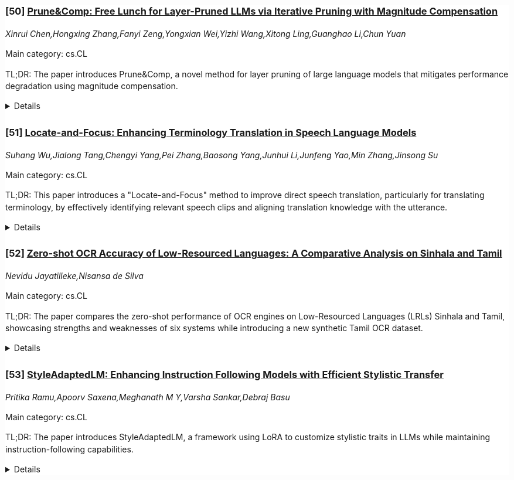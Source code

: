 ### [50] [Prune&Comp: Free Lunch for Layer-Pruned LLMs via Iterative Pruning with Magnitude Compensation](https://arxiv.org/abs/2507.18212)
*Xinrui Chen,Hongxing Zhang,Fanyi Zeng,Yongxian Wei,Yizhi Wang,Xitong Ling,Guanghao Li,Chun Yuan*

Main category: cs.CL

TL;DR: The paper introduces Prune&Comp, a novel method for layer pruning of large language models that mitigates performance degradation using magnitude compensation.


<details><summary>Details</summary></details>


### [51] [Locate-and-Focus: Enhancing Terminology Translation in Speech Language Models](https://arxiv.org/abs/2507.18263)
*Suhang Wu,Jialong Tang,Chengyi Yang,Pei Zhang,Baosong Yang,Junhui Li,Junfeng Yao,Min Zhang,Jinsong Su*

Main category: cs.CL

TL;DR: This paper introduces a "Locate-and-Focus" method to improve direct speech translation, particularly for translating terminology, by effectively identifying relevant speech clips and aligning translation knowledge with the utterance.


<details><summary>Details</summary></details>


### [52] [Zero-shot OCR Accuracy of Low-Resourced Languages: A Comparative Analysis on Sinhala and Tamil](https://arxiv.org/abs/2507.18264)
*Nevidu Jayatilleke,Nisansa de Silva*

Main category: cs.CL

TL;DR: The paper compares the zero-shot performance of OCR engines on Low-Resourced Languages (LRLs) Sinhala and Tamil, showcasing strengths and weaknesses of six systems while introducing a new synthetic Tamil OCR dataset.


<details><summary>Details</summary></details>


### [53] [StyleAdaptedLM: Enhancing Instruction Following Models with Efficient Stylistic Transfer](https://arxiv.org/abs/2507.18294)
*Pritika Ramu,Apoorv Saxena,Meghanath M Y,Varsha Sankar,Debraj Basu*

Main category: cs.CL

TL;DR: The paper introduces StyleAdaptedLM, a framework using LoRA to customize stylistic traits in LLMs while maintaining instruction-following capabilities.


<details><summary>Details</summary></details>

